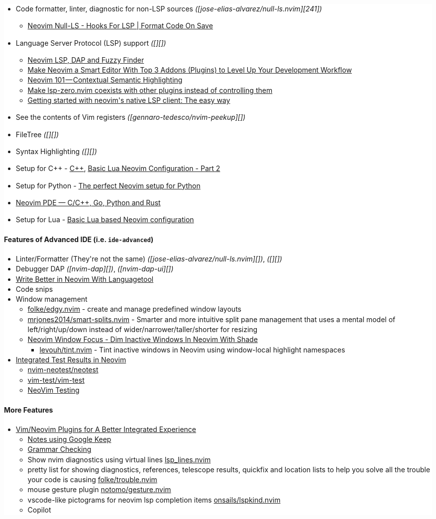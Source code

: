 * Code formatter, linter, diagnostic for non-LSP sources _([jose-elias-alvarez/null-ls.nvim][241])_
    * [Neovim Null-LS - Hooks For LSP | Format Code On Save](https://www.youtube.com/watch?v=ryxRpKpM9B4&list=PLIHtvvGZ1O3jBXdp9Id02vRuOEOWIGB_w&index=7)

* Language Server Protocol (LSP) support _([][])_
    * [Neovim LSP, DAP and Fuzzy Finder](https://medium.com/swlh/neovim-lsp-dap-and-fuzzy-finder-60337ef08060)
    * [Make Neovim a Smart Editor With Top 3 Addons (Plugins) to Level Up Your Development Workflow](https://levelup.gitconnected.com/top-6-neovim-plugins-to-level-up-your-development-workflow-3605deb2ed05)
    * [Neovim 101 — Contextual Semantic Highlighting](https://alpha2phi.medium.com/neovim-101-contextual-semantic-highlighting-90c605e6e72b)
    * [Make lsp-zero.nvim coexists with other plugins instead of controlling them](https://dev.to/vonheikemen/make-lsp-zeronvim-coexists-with-other-plugins-instead-of-controlling-them-2i80)
    * [Getting started with neovim's native LSP client: The easy way](https://dev.to/vonheikemen/getting-started-with-neovims-native-lsp-client-in-the-year-of-2022-the-easy-way-bp3)
* See the contents of Vim registers _([gennaro-tedesco/nvim-peekup][])_
* FileTree _([][])_
* Syntax Highlighting _([][])_
* Setup for C++ - [C++](https://www.youtube.com/playlist?list=PLf1rXVkRs4Bn974IczYbd1SmhR6bOfEVw), [Basic Lua Neovim Configuration - Part 2](https://www.youtube.com/watch?v=cAfPmPjxRQE)
* Setup for Python - [The perfect Neovim setup for Python](https://www.youtube.com/watch?v=4BnVeOUeZxc)
* [Neovim PDE — C/C++, Go, Python and Rust](https://alpha2phi.medium.com/neovim-pde-c-c-go-python-and-rust-35fe86c3517d)
* Setup for Lua - [Basic Lua based Neovim configuration](https://www.youtube.com/watch?v=ppMX4LHIuy4)

#### Features of Advanced IDE (i.e. `ide-advanced`)
* Linter/Formatter (They're not the same) _([jose-elias-alvarez/null-ls.nvim][])_, _([][])_
* Debugger DAP _([nvim-dap][])_, _([nvim-dap-ui][])_
* [Write Better in Neovim With Languagetool](https://www.rockyourcode.com/write-better-in-neovim-with-languagetool/)
* Code snips
* Window management
    * [folke/edgy.nvim](https://github.com/folke/edgy.nvim) - create and manage predefined window layouts
    * [mrjones2014/smart-splits.nvim](https://github.com/mrjones2014/smart-splits.nvim) - Smarter and more intuitive split pane management that uses a mental model of left/right/up/down instead of wider/narrower/taller/shorter for resizing
    * [Neovim Window Focus - Dim Inactive Windows In Neovim With Shade](https://www.youtube.com/watch?v=KQKsIDHmkt8&list=PLIHtvvGZ1O3jBXdp9Id02vRuOEOWIGB_w&index=8)
        * [levouh/tint.nvim](https://github.com/levouh/tint.nvim) - Tint inactive windows in Neovim using window-local highlight namespaces
* [Integrated Test Results in Neovim](https://www.youtube.com/watch?v=cf72gMBrsI0)
    * [nvim-neotest/neotest](https://github.com/nvim-neotest/neotest)
    * [vim-test/vim-test](https://github.com/vim-test/vim-test)
    * [NeoVim Testing](http://neovimcraft.com/?search=tag%3Atest)

#### More Features
* [Vim/Neovim Plugins for A Better Integrated Experience](https://alpha2phi.medium.com/vim-neovim-plugins-for-a-better-integrated-experience-6accd4c2a52c)
    * [Notes using Google Keep]()
    * [Grammar Checking]()
    * Show nvim diagnostics using virtual lines [lsp_lines.nvim](https://sr.ht/~whynothugo/lsp_lines.nvim/)
    * pretty list for showing diagnostics, references, telescope results, quickfix and location lists to help you solve all the trouble your code is causing [folke/trouble.nvim](http://neovimcraft.com/plugin/folke/trouble.nvim/index.html)
    * mouse gesture plugin [notomo/gesture.nvim](https://github.com/notomo/gesture.nvim)
    * vscode-like pictograms for neovim lsp completion items [onsails/lspkind.nvim](https://github.com/onsails/lspkind.nvim)
    * Copilot